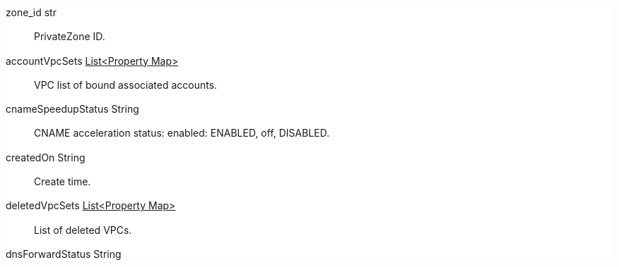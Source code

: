 <a data-swiftype-name="resource-property" data-swiftype-type="text" href="#zone_id_python" style="color: inherit; text-decoration: inherit;">zone_<wbr>id</a>
</span>
        <span class="property-indicator"></span>
        <span class="property-type">str</span>
    </dt>
    <dd><p>PrivateZone ID.</p>
</dd></dl>
</pulumi-choosable>
</div>

<div>
<pulumi-choosable type="language" values="yaml">
<dl class="resources-properties"><dt class="property-required"
            title="Required">
        <span id="accountvpcsets_yaml">
<a data-swiftype-name="resource-property" data-swiftype-type="text" href="#accountvpcsets_yaml" style="color: inherit; text-decoration: inherit;">account<wbr>Vpc<wbr>Sets</a>
</span>
        <span class="property-indicator"></span>
        <span class="property-type"><a href="#getprivatezonelistprivatezonesetaccountvpcset">List&lt;Property Map&gt;</a></span>
    </dt>
    <dd><p>VPC list of bound associated accounts.</p>
</dd><dt class="property-required"
            title="Required">
        <span id="cnamespeedupstatus_yaml">
<a data-swiftype-name="resource-property" data-swiftype-type="text" href="#cnamespeedupstatus_yaml" style="color: inherit; text-decoration: inherit;">cname<wbr>Speedup<wbr>Status</a>
</span>
        <span class="property-indicator"></span>
        <span class="property-type">String</span>
    </dt>
    <dd><p>CNAME acceleration status: enabled: ENABLED, off, DISABLED.</p>
</dd><dt class="property-required"
            title="Required">
        <span id="createdon_yaml">
<a data-swiftype-name="resource-property" data-swiftype-type="text" href="#createdon_yaml" style="color: inherit; text-decoration: inherit;">created<wbr>On</a>
</span>
        <span class="property-indicator"></span>
        <span class="property-type">String</span>
    </dt>
    <dd><p>Create time.</p>
</dd><dt class="property-required"
            title="Required">
        <span id="deletedvpcsets_yaml">
<a data-swiftype-name="resource-property" data-swiftype-type="text" href="#deletedvpcsets_yaml" style="color: inherit; text-decoration: inherit;">deleted<wbr>Vpc<wbr>Sets</a>
</span>
        <span class="property-indicator"></span>
        <span class="property-type"><a href="#getprivatezonelistprivatezonesetdeletedvpcset">List&lt;Property Map&gt;</a></span>
    </dt>
    <dd><p>List of deleted VPCs.</p>
</dd><dt class="property-required"
            title="Required">
        <span id="dnsforwardstatus_yaml">
<a data-swiftype-name="resource-property" data-swiftype-type="text" href="#dnsforwardstatus_yaml" style="color: inherit; text-decoration: inherit;">dns<wbr>Forward<wbr>Status</a>
</span>
        <span class="property-indicator"></span>
        <span class="property-type">String</span>
    </dt>